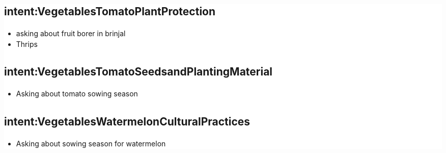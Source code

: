 ## intent:VegetablesTomatoPlantProtection 
 - asking about fruit borer in brinjal
- Thrips
## intent:VegetablesTomatoSeedsandPlantingMaterial 
 - Asking about tomato sowing season
## intent:VegetablesWatermelonCulturalPractices 
 - Asking about sowing season for watermelon
